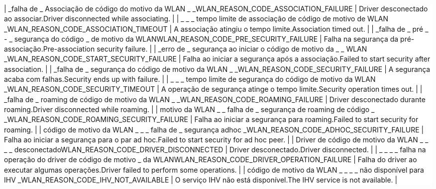 | <span data-ttu-id="f7dc8-231">\_falha de \_ Associação de código do motivo da WLAN \_ \_</span><span class="sxs-lookup"><span data-stu-id="f7dc8-231">WLAN\_REASON\_CODE\_ASSOCIATION\_FAILURE</span></span>          | <span data-ttu-id="f7dc8-232">Driver desconectado ao associar.</span><span class="sxs-lookup"><span data-stu-id="f7dc8-232">Driver disconnected while associating.</span></span>                                                                       |
| <span data-ttu-id="f7dc8-233">\_ \_ \_ tempo limite de associação de código de motivo de WLAN \_</span><span class="sxs-lookup"><span data-stu-id="f7dc8-233">WLAN\_REASON\_CODE\_ASSOCIATION\_TIMEOUT</span></span>          | <span data-ttu-id="f7dc8-234">A associação atingiu o tempo limite.</span><span class="sxs-lookup"><span data-stu-id="f7dc8-234">Association timed out.</span></span>                                                                                       |
| <span data-ttu-id="f7dc8-235">\_falha de \_ pré \_ - \_ segurança do código \_ de motivo da WLAN</span><span class="sxs-lookup"><span data-stu-id="f7dc8-235">WLAN\_REASON\_CODE\_PRE\_SECURITY\_FAILURE</span></span>        | <span data-ttu-id="f7dc8-236">Falha na segurança da pré-associação.</span><span class="sxs-lookup"><span data-stu-id="f7dc8-236">Pre-association security failure.</span></span>                                                                            |
| <span data-ttu-id="f7dc8-237">\_erro de \_ segurança ao iniciar o código de motivo da \_ \_ WLAN \_</span><span class="sxs-lookup"><span data-stu-id="f7dc8-237">WLAN\_REASON\_CODE\_START\_SECURITY\_FAILURE</span></span>      | <span data-ttu-id="f7dc8-238">Falha ao iniciar a segurança após a associação.</span><span class="sxs-lookup"><span data-stu-id="f7dc8-238">Failed to start security after association.</span></span>                                                                  |
| <span data-ttu-id="f7dc8-239">\_falha de \_ segurança do código de motivo da WLAN \_ \_</span><span class="sxs-lookup"><span data-stu-id="f7dc8-239">WLAN\_REASON\_CODE\_SECURITY\_FAILURE</span></span>             | <span data-ttu-id="f7dc8-240">A segurança acaba com falhas.</span><span class="sxs-lookup"><span data-stu-id="f7dc8-240">Security ends up with failure.</span></span>                                                                               |
| <span data-ttu-id="f7dc8-241">\_ \_ \_ tempo limite de segurança do código de motivo da WLAN \_</span><span class="sxs-lookup"><span data-stu-id="f7dc8-241">WLAN\_REASON\_CODE\_SECURITY\_TIMEOUT</span></span>             | <span data-ttu-id="f7dc8-242">A operação de segurança atinge o tempo limite.</span><span class="sxs-lookup"><span data-stu-id="f7dc8-242">Security operation times out.</span></span>                                                                                |
| <span data-ttu-id="f7dc8-243">\_falha de \_ roaming de código de motivo da WLAN \_ \_</span><span class="sxs-lookup"><span data-stu-id="f7dc8-243">WLAN\_REASON\_CODE\_ROAMING\_FAILURE</span></span>              | <span data-ttu-id="f7dc8-244">Driver desconectado durante roaming.</span><span class="sxs-lookup"><span data-stu-id="f7dc8-244">Driver disconnected while roaming.</span></span>                                                                           |
| <span data-ttu-id="f7dc8-245">motivo da WLAN \_ \_ falha de \_ segurança de roaming de código \_ \_</span><span class="sxs-lookup"><span data-stu-id="f7dc8-245">WLAN\_REASON\_CODE\_ROAMING\_SECURITY\_FAILURE</span></span>    | <span data-ttu-id="f7dc8-246">Falha ao iniciar a segurança para roaming.</span><span class="sxs-lookup"><span data-stu-id="f7dc8-246">Failed to start security for roaming.</span></span>                                                                        |
| <span data-ttu-id="f7dc8-247">código de motivo da WLAN \_ \_ \_ falha de \_ segurança adhoc \_</span><span class="sxs-lookup"><span data-stu-id="f7dc8-247">WLAN\_REASON\_CODE\_ADHOC\_SECURITY\_FAILURE</span></span>      | <span data-ttu-id="f7dc8-248">Falha ao iniciar a segurança para o par ad hoc.</span><span class="sxs-lookup"><span data-stu-id="f7dc8-248">Failed to start security for ad hoc peer.</span></span>                                                                    |
| <span data-ttu-id="f7dc8-249">Driver de código de motivo da WLAN \_ \_ \_ \_ desconectado</span><span class="sxs-lookup"><span data-stu-id="f7dc8-249">WLAN\_REASON\_CODE\_DRIVER\_DISCONNECTED</span></span>          | <span data-ttu-id="f7dc8-250">Driver desconectado.</span><span class="sxs-lookup"><span data-stu-id="f7dc8-250">Driver disconnected.</span></span>                                                                                         |
| <span data-ttu-id="f7dc8-251">\_ \_ \_ \_ falha na operação do driver de código de motivo \_ da WLAN</span><span class="sxs-lookup"><span data-stu-id="f7dc8-251">WLAN\_REASON\_CODE\_DRIVER\_OPERATION\_FAILURE</span></span>    | <span data-ttu-id="f7dc8-252">Falha do driver ao executar algumas operações.</span><span class="sxs-lookup"><span data-stu-id="f7dc8-252">Driver failed to perform some operations.</span></span>                                                                    |
| <span data-ttu-id="f7dc8-253">código de motivo da WLAN \_ \_ \_ \_ não disponível para IHV \_</span><span class="sxs-lookup"><span data-stu-id="f7dc8-253">WLAN\_REASON\_CODE\_IHV\_NOT\_AVAILABLE</span></span>           | <span data-ttu-id="f7dc8-254">O serviço IHV não está disponível.</span><span class="sxs-lookup"><span data-stu-id="f7dc8-254">The IHV service is not available.</span></span>                                                                            |